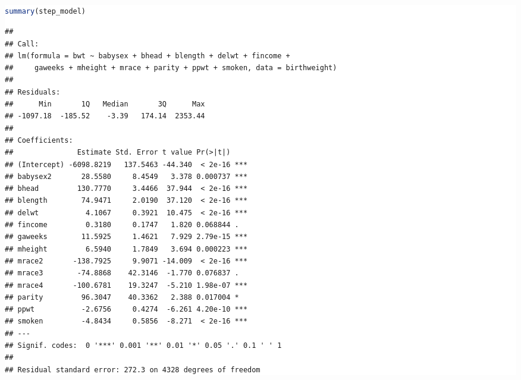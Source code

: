 ``` r
summary(step_model)
```

    ## 
    ## Call:
    ## lm(formula = bwt ~ babysex + bhead + blength + delwt + fincome + 
    ##     gaweeks + mheight + mrace + parity + ppwt + smoken, data = birthweight)
    ## 
    ## Residuals:
    ##      Min       1Q   Median       3Q      Max 
    ## -1097.18  -185.52    -3.39   174.14  2353.44 
    ## 
    ## Coefficients:
    ##               Estimate Std. Error t value Pr(>|t|)    
    ## (Intercept) -6098.8219   137.5463 -44.340  < 2e-16 ***
    ## babysex2       28.5580     8.4549   3.378 0.000737 ***
    ## bhead         130.7770     3.4466  37.944  < 2e-16 ***
    ## blength        74.9471     2.0190  37.120  < 2e-16 ***
    ## delwt           4.1067     0.3921  10.475  < 2e-16 ***
    ## fincome         0.3180     0.1747   1.820 0.068844 .  
    ## gaweeks        11.5925     1.4621   7.929 2.79e-15 ***
    ## mheight         6.5940     1.7849   3.694 0.000223 ***
    ## mrace2       -138.7925     9.9071 -14.009  < 2e-16 ***
    ## mrace3        -74.8868    42.3146  -1.770 0.076837 .  
    ## mrace4       -100.6781    19.3247  -5.210 1.98e-07 ***
    ## parity         96.3047    40.3362   2.388 0.017004 *  
    ## ppwt           -2.6756     0.4274  -6.261 4.20e-10 ***
    ## smoken         -4.8434     0.5856  -8.271  < 2e-16 ***
    ## ---
    ## Signif. codes:  0 '***' 0.001 '**' 0.01 '*' 0.05 '.' 0.1 ' ' 1
    ## 
    ## Residual standard error: 272.3 on 4328 degrees of freedom